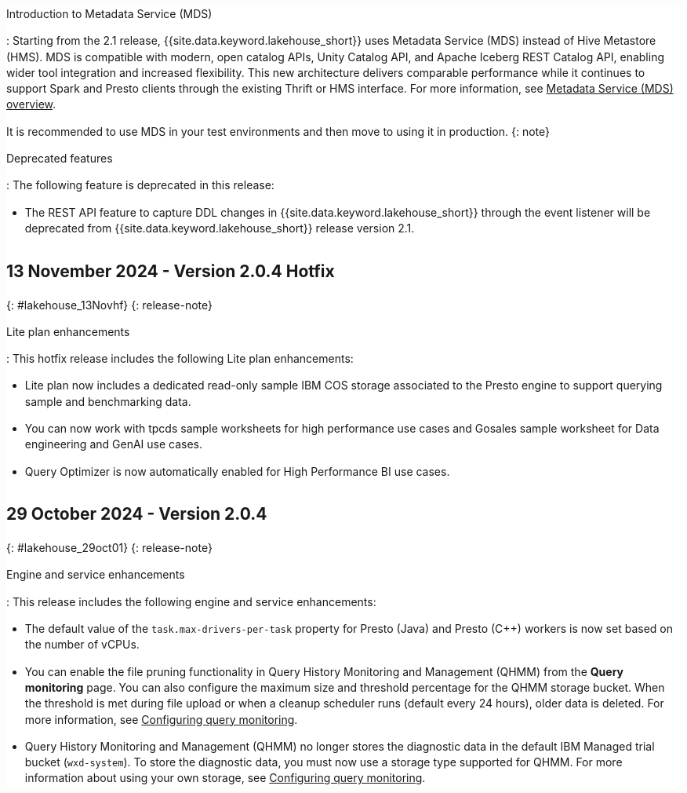 Introduction to Metadata Service (MDS)

: Starting from the 2.1 release, {{site.data.keyword.lakehouse_short}} uses Metadata Service (MDS) instead of Hive Metastore (HMS). MDS is compatible with modern, open catalog APIs, Unity Catalog API, and Apache Iceberg REST Catalog API, enabling wider tool integration and increased flexibility. This new architecture delivers comparable performance while it continues to support Spark and Presto clients through the existing Thrift or HMS interface. For more information, see [Metadata Service (MDS) overview](/docs/watsonxdata?topic=watsonxdata-mdsov).

It is recommended to use MDS in your test environments and then move to using it in production.
{: note}

Deprecated features

: The following feature is deprecated in this release:

   * The REST API feature to capture DDL changes in {{site.data.keyword.lakehouse_short}} through the event listener will be deprecated from {{site.data.keyword.lakehouse_short}} release version 2.1.

## 13 November 2024 - Version 2.0.4 Hotfix
{: #lakehouse_13Novhf}
{: release-note}

Lite plan enhancements

: This hotfix release includes the following Lite plan enhancements:


   * Lite plan now includes a dedicated read-only sample IBM COS storage associated to the Presto engine to support querying sample and benchmarking data.

   * You can now work with tpcds sample worksheets for high performance use cases and Gosales sample worksheet for Data engineering and GenAI use cases.

   * Query Optimizer is now automatically enabled for High Performance BI use cases.


## 29 October 2024 - Version 2.0.4
{: #lakehouse_29oct01}
{: release-note}

Engine and service enhancements

: This release includes the following engine and service enhancements:

   * The default value of the `task.max-drivers-per-task` property for Presto (Java) and Presto (C++) workers is now set based on the number of vCPUs.

   * You can enable the file pruning functionality in Query History Monitoring and Management (QHMM) from the **Query monitoring** page. You can also configure the maximum size and threshold percentage for the QHMM storage bucket. When the threshold is met during file upload or when a cleanup scheduler runs (default every 24 hours), older data is deleted. For more information, see [Configuring query monitoring](/docs/watsonxdata?topic=watsonxdata-qhmm#prn_qhmm).

   * Query History Monitoring and Management (QHMM) no longer stores the diagnostic data in the default IBM Managed trial bucket (`wxd-system`). To store the diagnostic data, you must now use a storage type supported for QHMM. For more information about using your own storage, see [Configuring query monitoring](/docs/watsonxdata?topic=watsonxdata-qhmm#cnsl_qhmm).

